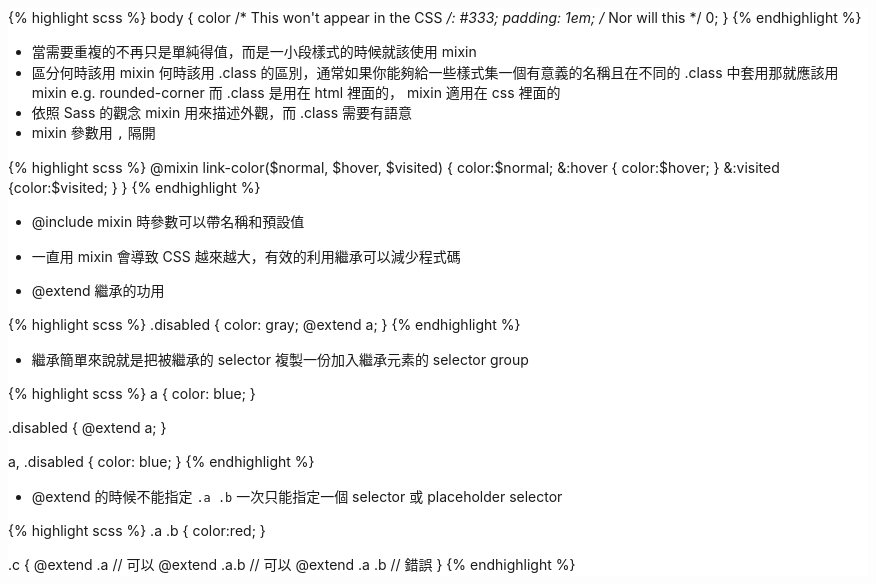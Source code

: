 {% highlight scss %}
body {
  color /* This won't appear in the CSS */: #333;
  padding: 1em; /* Nor will this */ 0;
}
{% endhighlight %}

* 當需要重複的不再只是單純得值，而是一小段樣式的時候就該使用 mixin
* 區分何時該用 mixin 何時該用 .class 的區別，通常如果你能夠給一些樣式集一個有意義的名稱且在不同的 .class 中套用那就應該用 mixin e.g. rounded-corner
  而 .class 是用在 html 裡面的， mixin 適用在 css 裡面的
* 依照 Sass 的觀念 mixin 用來描述外觀，而 .class 需要有語意
* mixin 參數用 `,` 隔開

{% highlight scss %}
@mixin link-color($normal, $hover, $visited) {
  color:$normal;
  &:hover { color:$hover; }
  &:visited {color:$visited; }
}
{% endhighlight %}

* @include mixin 時參數可以帶名稱和預設值
* 一直用 mixin 會導致 CSS 越來越大，有效的利用繼承可以減少程式碼

* @extend 繼承的功用

{% highlight scss %}
.disabled {
  color: gray;
  @extend a;
}
{% endhighlight %}

* 繼承簡單來說就是把被繼承的 selector 複製一份加入繼承元素的 selector group

{% highlight scss %}
a {
  color: blue;
}

.disabled {
  @extend a;
}


a, .disabled {
  color: blue;
}
{% endhighlight %}

* @extend 的時候不能指定 `.a .b` 一次只能指定一個 selector 或 placeholder selector

{% highlight scss %}
.a .b {
  color:red;
}

.c {
  @extend .a // 可以
  @extend .a.b // 可以
  @extend .a .b // 錯誤
}
{% endhighlight %}
